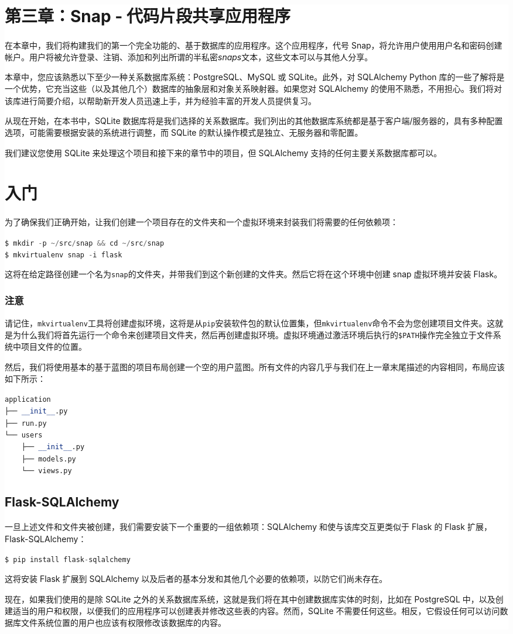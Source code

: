 # 第三章：Snap - 代码片段共享应用程序

在本章中，我们将构建我们的第一个完全功能的、基于数据库的应用程序。这个应用程序，代号 Snap，将允许用户使用用户名和密码创建帐户。用户将被允许登录、注销、添加和列出所谓的半私密*snaps*文本，这些文本可以与其他人分享。

本章中，您应该熟悉以下至少一种关系数据库系统：PostgreSQL、MySQL 或 SQLite。此外，对 SQLAlchemy Python 库的一些了解将是一个优势，它充当这些（以及其他几个）数据库的抽象层和对象关系映射器。如果您对 SQLAlchemy 的使用不熟悉，不用担心。我们将对该库进行简要介绍，以帮助新开发人员迅速上手，并为经验丰富的开发人员提供复习。

从现在开始，在本书中，SQLite 数据库将是我们选择的关系数据库。我们列出的其他数据库系统都是基于客户端/服务器的，具有多种配置选项，可能需要根据安装的系统进行调整，而 SQLite 的默认操作模式是独立、无服务器和零配置。

我们建议您使用 SQLite 来处理这个项目和接下来的章节中的项目，但 SQLAlchemy 支持的任何主要关系数据库都可以。

# 入门

为了确保我们正确开始，让我们创建一个项目存在的文件夹和一个虚拟环境来封装我们将需要的任何依赖项：

```py
$ mkdir -p ~/src/snap && cd ~/src/snap
$ mkvirtualenv snap -i flask

```

这将在给定路径创建一个名为`snap`的文件夹，并带我们到这个新创建的文件夹。然后它将在这个环境中创建 snap 虚拟环境并安装 Flask。

### 注意

请记住，`mkvirtualenv`工具将创建虚拟环境，这将是从`pip`安装软件包的默认位置集，但`mkvirtualenv`命令不会为您创建项目文件夹。这就是为什么我们将首先运行一个命令来创建项目文件夹，然后再创建虚拟环境。虚拟环境通过激活环境后执行的`$PATH`操作完全独立于文件系统中项目文件的位置。

然后，我们将使用基本的基于蓝图的项目布局创建一个空的用户蓝图。所有文件的内容几乎与我们在上一章末尾描述的内容相同，布局应该如下所示：

```py
application
├── __init__.py
├── run.py
└── users
    ├── __init__.py
    ├── models.py
    └── views.py

```

## Flask-SQLAlchemy

一旦上述文件和文件夹被创建，我们需要安装下一个重要的一组依赖项：SQLAlchemy 和使与该库交互更类似于 Flask 的 Flask 扩展，Flask-SQLAlchemy：

```py
$ pip install flask-sqlalchemy

```

这将安装 Flask 扩展到 SQLAlchemy 以及后者的基本分发和其他几个必要的依赖项，以防它们尚未存在。

现在，如果我们使用的是除 SQLite 之外的关系数据库系统，这就是我们将在其中创建数据库实体的时刻，比如在 PostgreSQL 中，以及创建适当的用户和权限，以便我们的应用程序可以创建表并修改这些表的内容。然而，SQLite 不需要任何这些。相反，它假设任何可以访问数据库文件系统位置的用户也应该有权限修改该数据库的内容。
